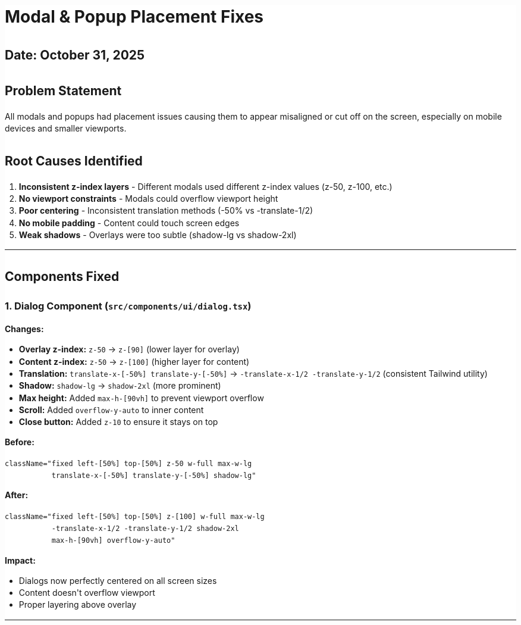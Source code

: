 # Modal & Popup Placement Fixes

## Date: October 31, 2025

## Problem Statement
All modals and popups had placement issues causing them to appear misaligned or cut off on the screen, especially on mobile devices and smaller viewports.

## Root Causes Identified
1. **Inconsistent z-index layers** - Different modals used different z-index values (z-50, z-100, etc.)
2. **No viewport constraints** - Modals could overflow viewport height
3. **Poor centering** - Inconsistent translation methods (-50% vs -translate-1/2)
4. **No mobile padding** - Content could touch screen edges
5. **Weak shadows** - Overlays were too subtle (shadow-lg vs shadow-2xl)

---

## Components Fixed

### 1. Dialog Component (`src/components/ui/dialog.tsx`)

**Changes:**
- **Overlay z-index:** `z-50` → `z-[90]` (lower layer for overlay)
- **Content z-index:** `z-50` → `z-[100]` (higher layer for content)
- **Translation:** `translate-x-[-50%] translate-y-[-50%]` → `-translate-x-1/2 -translate-y-1/2` (consistent Tailwind utility)
- **Shadow:** `shadow-lg` → `shadow-2xl` (more prominent)
- **Max height:** Added `max-h-[90vh]` to prevent viewport overflow
- **Scroll:** Added `overflow-y-auto` to inner content
- **Close button:** Added `z-10` to ensure it stays on top

**Before:**
```tsx
className="fixed left-[50%] top-[50%] z-50 w-full max-w-lg 
           translate-x-[-50%] translate-y-[-50%] shadow-lg"
```

**After:**
```tsx
className="fixed left-[50%] top-[50%] z-[100] w-full max-w-lg 
           -translate-x-1/2 -translate-y-1/2 shadow-2xl 
           max-h-[90vh] overflow-y-auto"
```

**Impact:**
- Dialogs now perfectly centered on all screen sizes
- Content doesn't overflow viewport
- Proper layering above overlay

---